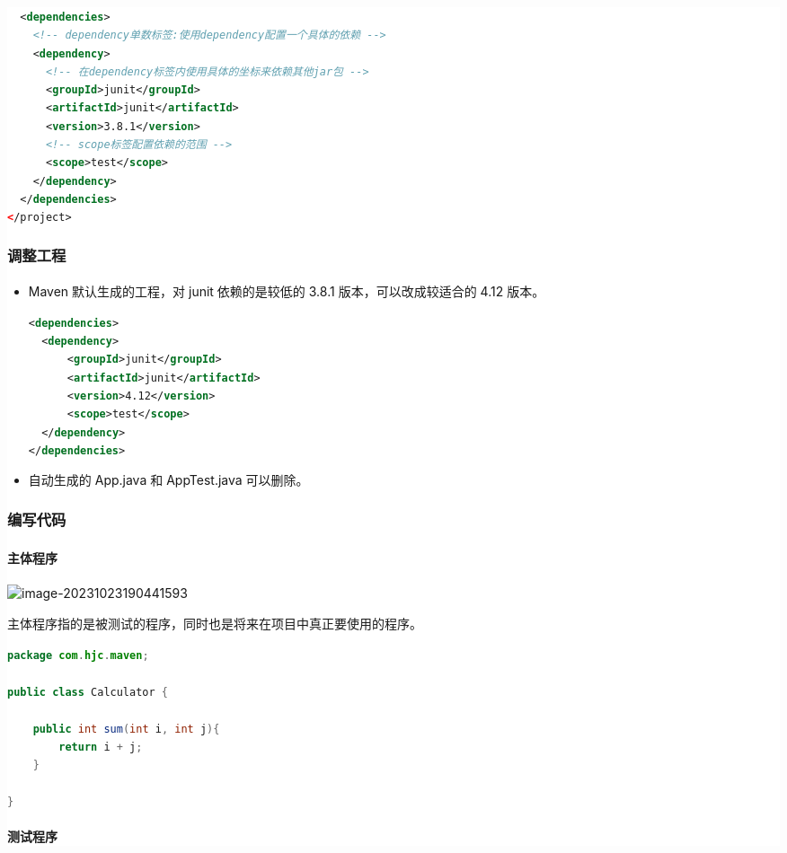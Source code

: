 ```xml
  <dependencies>
    <!-- dependency单数标签:使用dependency配置一个具体的依赖 -->
    <dependency>
      <!-- 在dependency标签内使用具体的坐标来依赖其他jar包 -->
      <groupId>junit</groupId>
      <artifactId>junit</artifactId>
      <version>3.8.1</version>
      <!-- scope标签配置依赖的范围 -->
      <scope>test</scope>
    </dependency>
  </dependencies>
</project>
```

### 调整工程

- Maven 默认生成的工程，对 junit 依赖的是较低的 3.8.1 版本，可以改成较适合的 4.12 版本。

  ```xml
  <dependencies>
  	<dependency>
  		<groupId>junit</groupId>
  		<artifactId>junit</artifactId>
  		<version>4.12</version>
  		<scope>test</scope>
  	</dependency>
  </dependencies>
  ```

- 自动生成的 App.java 和 AppTest.java 可以删除。

### 编写代码

#### 主体程序

![image-20231023190441593](https://fastly.jsdelivr.net/gh/LetengZzz/img/java/tools/202412092316524.png)

主体程序指的是被测试的程序，同时也是将来在项目中真正要使用的程序。

```java
package com.hjc.maven;
	
public class Calculator {
	
	public int sum(int i, int j){
		return i + j;
	}
	
}
```

#### 测试程序

